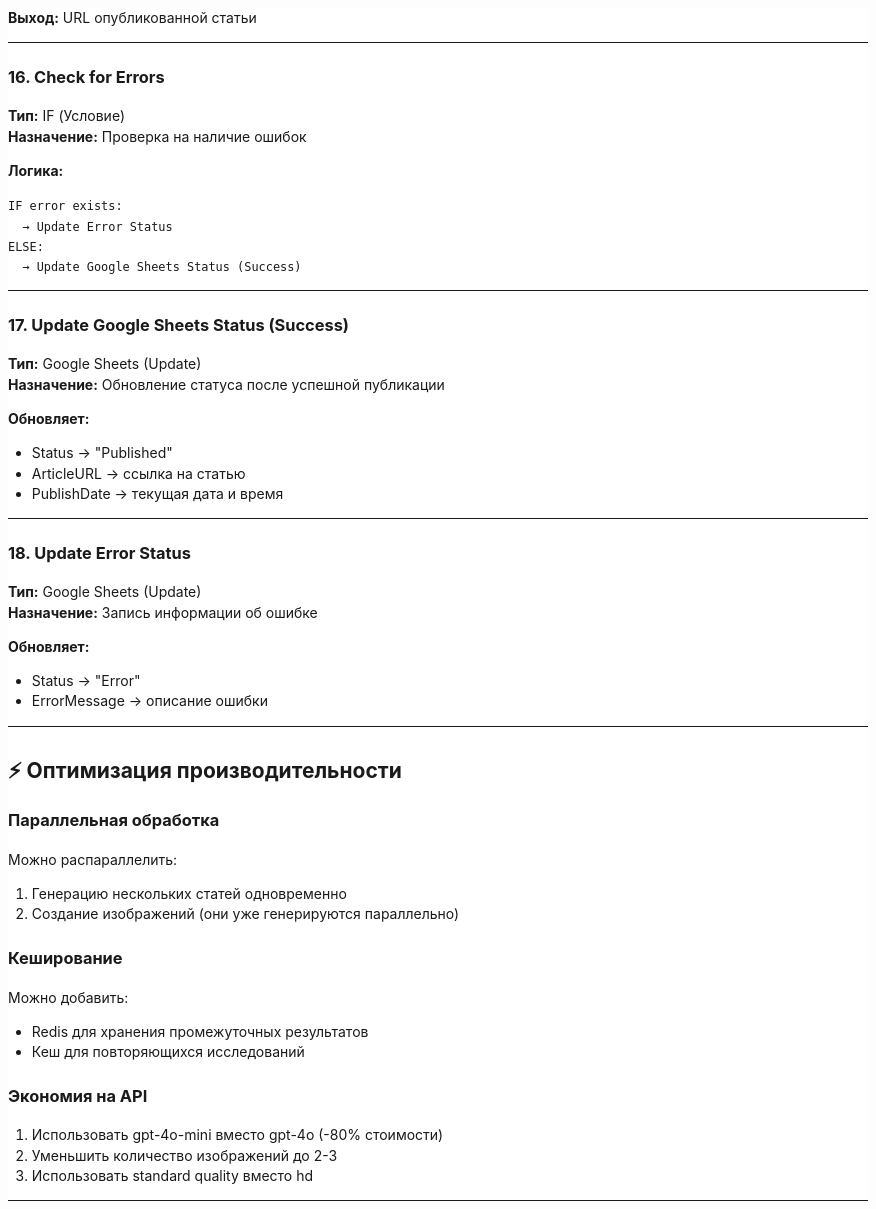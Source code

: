 **Выход:** URL опубликованной статьи

---

### 16. Check for Errors
**Тип:** IF (Условие)  
**Назначение:** Проверка на наличие ошибок

**Логика:**
```
IF error exists:
  → Update Error Status
ELSE:
  → Update Google Sheets Status (Success)
```

---

### 17. Update Google Sheets Status (Success)
**Тип:** Google Sheets (Update)  
**Назначение:** Обновление статуса после успешной публикации

**Обновляет:**
- Status → "Published"
- ArticleURL → ссылка на статью
- PublishDate → текущая дата и время

---

### 18. Update Error Status
**Тип:** Google Sheets (Update)  
**Назначение:** Запись информации об ошибке

**Обновляет:**
- Status → "Error"
- ErrorMessage → описание ошибки

---

## ⚡ Оптимизация производительности

### Параллельная обработка
Можно распараллелить:
1. Генерацию нескольких статей одновременно
2. Создание изображений (они уже генерируются параллельно)

### Кеширование
Можно добавить:
- Redis для хранения промежуточных результатов
- Кеш для повторяющихся исследований

### Экономия на API
1. Использовать gpt-4o-mini вместо gpt-4o (-80% стоимости)
2. Уменьшить количество изображений до 2-3
3. Использовать standard quality вместо hd

---